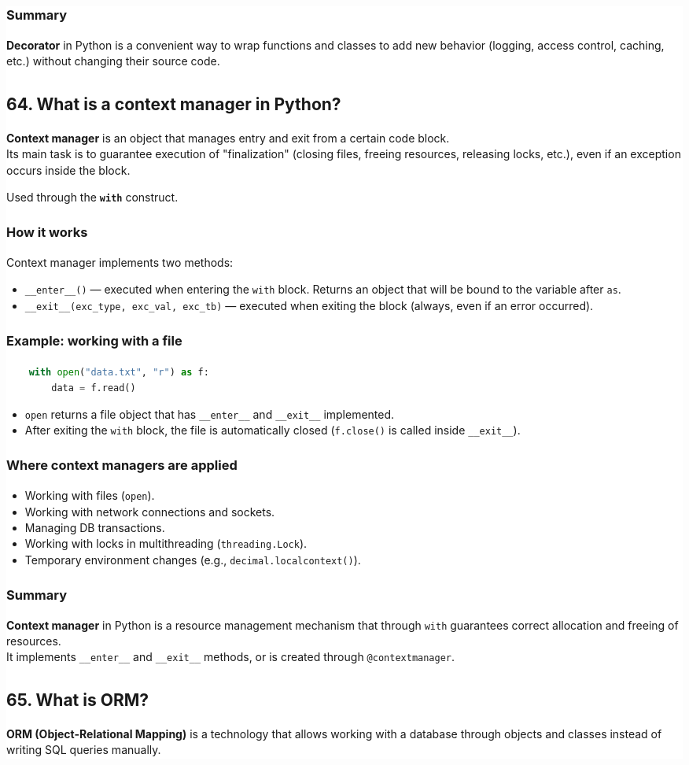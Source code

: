 ### Summary
**Decorator** in Python is a convenient way to wrap functions and classes to add new behavior (logging, access control, caching, etc.) without changing their source code.

## 64. What is a context manager in Python?

**Context manager** is an object that manages entry and exit from a certain code block.  
Its main task is to guarantee execution of "finalization" (closing files, freeing resources, releasing locks, etc.), even if an exception occurs inside the block.

Used through the **`with`** construct.

### How it works
Context manager implements two methods:
- `__enter__()` — executed when entering the `with` block. Returns an object that will be bound to the variable after `as`.
- `__exit__(exc_type, exc_val, exc_tb)` — executed when exiting the block (always, even if an error occurred).

### Example: working with a file
```python
    with open("data.txt", "r") as f:
        data = f.read()
```
- `open` returns a file object that has `__enter__` and `__exit__` implemented.
- After exiting the `with` block, the file is automatically closed (`f.close()` is called inside `__exit__`).

### Where context managers are applied
- Working with files (`open`).
- Working with network connections and sockets.
- Managing DB transactions.
- Working with locks in multithreading (`threading.Lock`).
- Temporary environment changes (e.g., `decimal.localcontext()`).

### Summary
**Context manager** in Python is a resource management mechanism that through `with` guarantees correct allocation and freeing of resources.  
It implements `__enter__` and `__exit__` methods, or is created through `@contextmanager`.

## 65. What is ORM?

**ORM (Object-Relational Mapping)** is a technology that allows working with a database through objects and classes instead of writing SQL queries manually.

